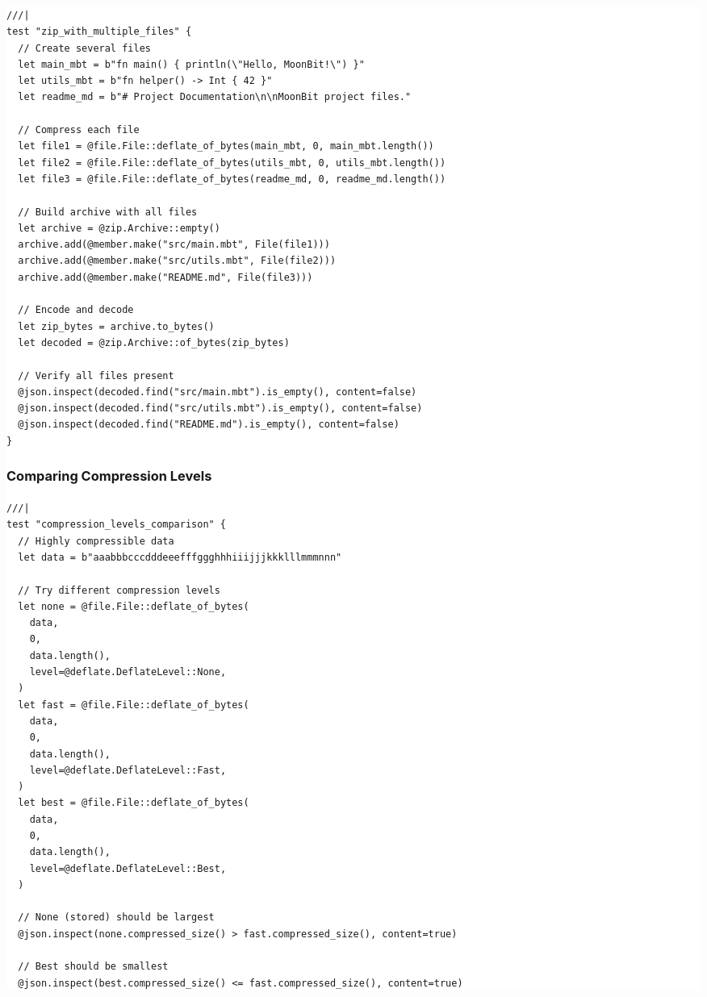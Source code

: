 ```moonbit
///|
test "zip_with_multiple_files" {
  // Create several files
  let main_mbt = b"fn main() { println(\"Hello, MoonBit!\") }"
  let utils_mbt = b"fn helper() -> Int { 42 }"
  let readme_md = b"# Project Documentation\n\nMoonBit project files."

  // Compress each file
  let file1 = @file.File::deflate_of_bytes(main_mbt, 0, main_mbt.length())
  let file2 = @file.File::deflate_of_bytes(utils_mbt, 0, utils_mbt.length())
  let file3 = @file.File::deflate_of_bytes(readme_md, 0, readme_md.length())

  // Build archive with all files
  let archive = @zip.Archive::empty()
  archive.add(@member.make("src/main.mbt", File(file1)))
  archive.add(@member.make("src/utils.mbt", File(file2)))
  archive.add(@member.make("README.md", File(file3)))

  // Encode and decode
  let zip_bytes = archive.to_bytes()
  let decoded = @zip.Archive::of_bytes(zip_bytes)

  // Verify all files present
  @json.inspect(decoded.find("src/main.mbt").is_empty(), content=false)
  @json.inspect(decoded.find("src/utils.mbt").is_empty(), content=false)
  @json.inspect(decoded.find("README.md").is_empty(), content=false)
}
```

### Comparing Compression Levels

```moonbit
///|
test "compression_levels_comparison" {
  // Highly compressible data
  let data = b"aaabbbcccdddeeefffggghhhiiijjjkkklllmmmnnn"

  // Try different compression levels
  let none = @file.File::deflate_of_bytes(
    data,
    0,
    data.length(),
    level=@deflate.DeflateLevel::None,
  )
  let fast = @file.File::deflate_of_bytes(
    data,
    0,
    data.length(),
    level=@deflate.DeflateLevel::Fast,
  )
  let best = @file.File::deflate_of_bytes(
    data,
    0,
    data.length(),
    level=@deflate.DeflateLevel::Best,
  )

  // None (stored) should be largest
  @json.inspect(none.compressed_size() > fast.compressed_size(), content=true)

  // Best should be smallest
  @json.inspect(best.compressed_size() <= fast.compressed_size(), content=true)

```